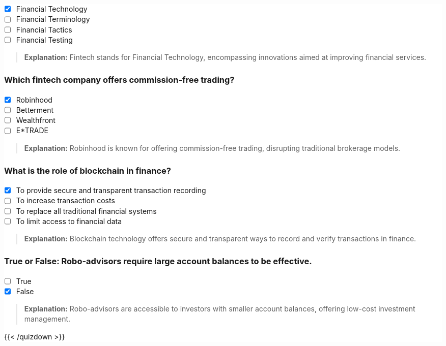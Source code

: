 - [x] Financial Technology
- [ ] Financial Terminology
- [ ] Financial Tactics
- [ ] Financial Testing

> **Explanation:** Fintech stands for Financial Technology, encompassing innovations aimed at improving financial services.

### Which fintech company offers commission-free trading?

- [x] Robinhood
- [ ] Betterment
- [ ] Wealthfront
- [ ] E*TRADE

> **Explanation:** Robinhood is known for offering commission-free trading, disrupting traditional brokerage models.

### What is the role of blockchain in finance?

- [x] To provide secure and transparent transaction recording
- [ ] To increase transaction costs
- [ ] To replace all traditional financial systems
- [ ] To limit access to financial data

> **Explanation:** Blockchain technology offers secure and transparent ways to record and verify transactions in finance.

### True or False: Robo-advisors require large account balances to be effective.

- [ ] True
- [x] False

> **Explanation:** Robo-advisors are accessible to investors with smaller account balances, offering low-cost investment management.

{{< /quizdown >}}
